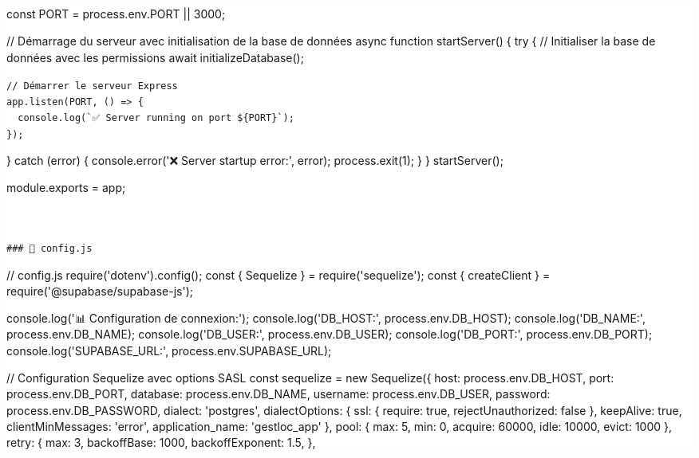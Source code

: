const PORT = process.env.PORT || 3000;

// Démarrage du serveur avec initialisation de la base de données
async function startServer() {
  try {
    // Initialiser la base de données avec les permissions
    await initializeDatabase();

    // Démarrer le serveur Express
    app.listen(PORT, () => {
      console.log(`✅ Server running on port ${PORT}`);
    });
  } catch (error) {
    console.error('❌ Server startup error:', error);
    process.exit(1);
  }
}
startServer();

module.exports = app;
```


### 📄 config.js
```
// config.js
require('dotenv').config();
const { Sequelize } = require('sequelize');
const { createClient } = require('@supabase/supabase-js');

console.log('📊 Configuration de connexion:');
console.log('DB_HOST:', process.env.DB_HOST);
console.log('DB_NAME:', process.env.DB_NAME);
console.log('DB_USER:', process.env.DB_USER);
console.log('DB_PORT:', process.env.DB_PORT);
console.log('SUPABASE_URL:', process.env.SUPABASE_URL);

// Configuration Sequelize avec options SASL
const sequelize = new Sequelize({
  host: process.env.DB_HOST,
  port: process.env.DB_PORT,
  database: process.env.DB_NAME,
  username: process.env.DB_USER,
  password: process.env.DB_PASSWORD,
  dialect: 'postgres',
  dialectOptions: {
    ssl: {
      require: true,
      rejectUnauthorized: false
    },
    keepAlive: true,
    clientMinMessages: 'error',
    application_name: 'gestloc_app'
  },
  pool: {
    max: 5,
    min: 0,
    acquire: 60000,
    idle: 10000,
    evict: 1000
  },
  retry: {
    max: 3,
    backoffBase: 1000,
    backoffExponent: 1.5,
  },